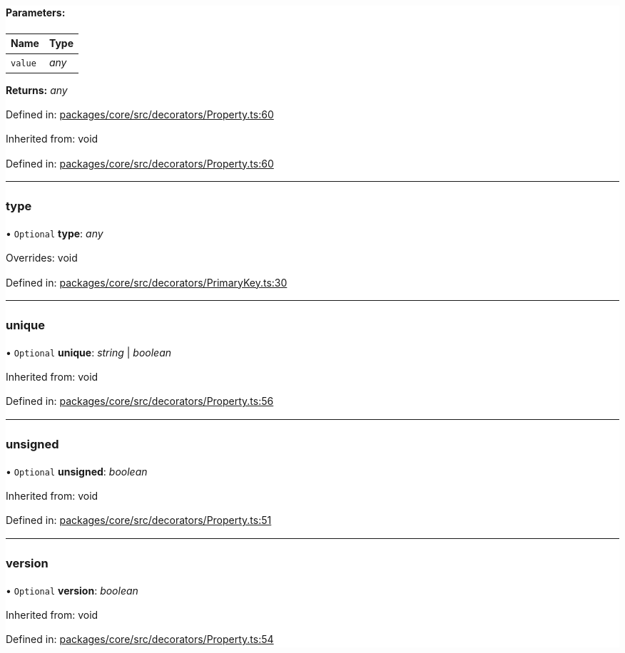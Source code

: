 #### Parameters:

Name | Type |
:------ | :------ |
`value` | *any* |

**Returns:** *any*

Defined in: [packages/core/src/decorators/Property.ts:60](https://github.com/mikro-orm/mikro-orm/blob/bcf1a0899b/packages/core/src/decorators/Property.ts#L60)

Inherited from: void

Defined in: [packages/core/src/decorators/Property.ts:60](https://github.com/mikro-orm/mikro-orm/blob/bcf1a0899b/packages/core/src/decorators/Property.ts#L60)

___

### type

• `Optional` **type**: *any*

Overrides: void

Defined in: [packages/core/src/decorators/PrimaryKey.ts:30](https://github.com/mikro-orm/mikro-orm/blob/bcf1a0899b/packages/core/src/decorators/PrimaryKey.ts#L30)

___

### unique

• `Optional` **unique**: *string* \| *boolean*

Inherited from: void

Defined in: [packages/core/src/decorators/Property.ts:56](https://github.com/mikro-orm/mikro-orm/blob/bcf1a0899b/packages/core/src/decorators/Property.ts#L56)

___

### unsigned

• `Optional` **unsigned**: *boolean*

Inherited from: void

Defined in: [packages/core/src/decorators/Property.ts:51](https://github.com/mikro-orm/mikro-orm/blob/bcf1a0899b/packages/core/src/decorators/Property.ts#L51)

___

### version

• `Optional` **version**: *boolean*

Inherited from: void

Defined in: [packages/core/src/decorators/Property.ts:54](https://github.com/mikro-orm/mikro-orm/blob/bcf1a0899b/packages/core/src/decorators/Property.ts#L54)

